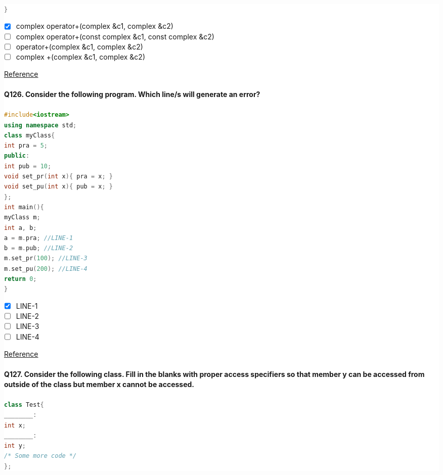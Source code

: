 ```cpp
}
```

- [x] complex operator+(complex &c1, complex &c2)
- [ ] complex operator+(const complex &c1, const complex &c2)
- [ ] operator+(complex &c1, complex &c2)
- [ ] complex +(complex &c1, complex &c2)

[Reference](https://www.w3schools.com/cpp/cpp_structs.asp)

#### Q126. Consider the following program. Which line/s will generate an error?

```cpp
#include<iostream>
using namespace std;
class myClass{
int pra = 5;
public:
int pub = 10;
void set_pr(int x){ pra = x; }
void set_pu(int x){ pub = x; }
};
int main(){
myClass m;
int a, b;
a = m.pra; //LINE-1
b = m.pub; //LINE-2
m.set_pr(100); //LINE-3
m.set_pu(200); //LINE-4
return 0;
}
```

- [x] LINE-1
- [ ] LINE-2
- [ ] LINE-3
- [ ] LINE-4

[Reference](https://stackoverflow.com/questions/4855422/c-classes-public-private-and-protected)

#### Q127. Consider the following class. Fill in the blanks with proper access specifiers so that member y can be accessed from outside of the class but member x cannot be accessed.

```cpp
class Test{
________:
int x;
________:
int y;
/* Some more code */
};
```


[Reference]: (https://en.cppreference.com/w/cpp/language/array)
[Reference]: (https://www.tutorialspoint.com/cprogramming/c_break_statement.htm)
